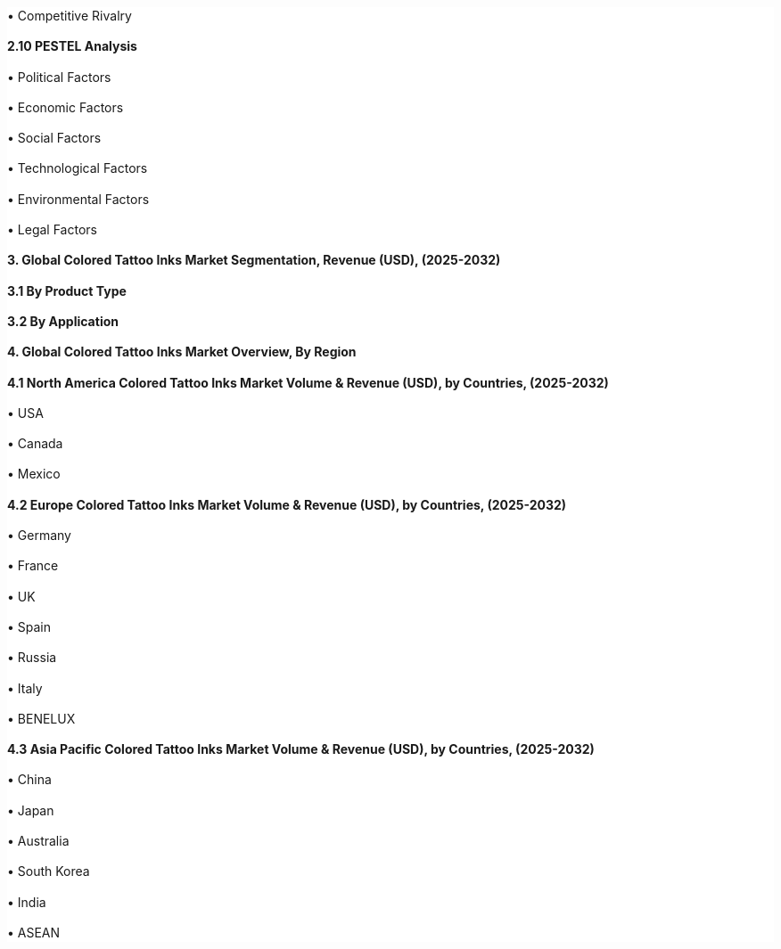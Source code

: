 • Competitive Rivalry

<strong>2.10 PESTEL Analysis</strong>

• Political Factors

• Economic Factors

• Social Factors

• Technological Factors

• Environmental Factors

• Legal Factors

<strong>3. Global Colored Tattoo Inks Market Segmentation, Revenue (USD), (2025-2032)</strong>

<strong>3.1 By Product Type</strong>

<strong>3.2 By Application</strong>

<strong>4. Global Colored Tattoo Inks Market Overview, By Region</strong>

<strong>4.1 North America Colored Tattoo Inks Market Volume &amp; Revenue (USD), by Countries, (2025-2032)</strong>

• USA

• Canada

• Mexico

<strong>4.2 Europe Colored Tattoo Inks Market Volume &amp; Revenue (USD), by Countries, (2025-2032)</strong>

• Germany

• France

• UK

• Spain

• Russia

• Italy

• BENELUX

<strong>4.3 Asia Pacific Colored Tattoo Inks Market Volume &amp; Revenue (USD), by Countries, (2025-2032)</strong>

• China

• Japan

• Australia

• South Korea

• India

• ASEAN

